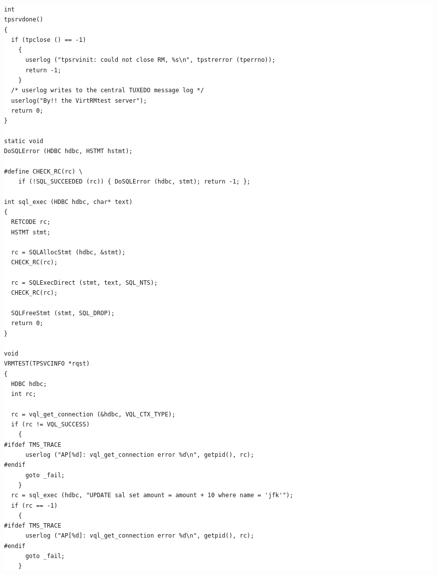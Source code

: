    int
    tpsrvdone()
    {
      if (tpclose () == -1)
        {
          userlog ("tpsrvinit: could not close RM, %s\n", tpstrerror (tperrno));
          return -1;
        }
      /* userlog writes to the central TUXEDO message log */
      userlog("By!! the VirtRMtest server");
      return 0;
    }
    
    static void
    DoSQLError (HDBC hdbc, HSTMT hstmt);
    
    #define CHECK_RC(rc) \
        if (!SQL_SUCCEEDED (rc)) { DoSQLError (hdbc, stmt); return -1; };
    
    int sql_exec (HDBC hdbc, char* text)
    {
      RETCODE rc;
      HSTMT stmt;
    
      rc = SQLAllocStmt (hdbc, &stmt);
      CHECK_RC(rc);
    
      rc = SQLExecDirect (stmt, text, SQL_NTS);
      CHECK_RC(rc);
    
      SQLFreeStmt (stmt, SQL_DROP);
      return 0;
    }
    
    void
    VRMTEST(TPSVCINFO *rqst)
    {
      HDBC hdbc;
      int rc;
    
      rc = vql_get_connection (&hdbc, VQL_CTX_TYPE);
      if (rc != VQL_SUCCESS)
        {
    #ifdef TMS_TRACE
          userlog ("AP[%d]: vql_get_connection error %d\n", getpid(), rc);
    #endif
          goto _fail;
        }
      rc = sql_exec (hdbc, "UPDATE sal set amount = amount + 10 where name = 'jfk'");
      if (rc == -1)
        {
    #ifdef TMS_TRACE
          userlog ("AP[%d]: vql_get_connection error %d\n", getpid(), rc);
    #endif
          goto _fail;
        }
    